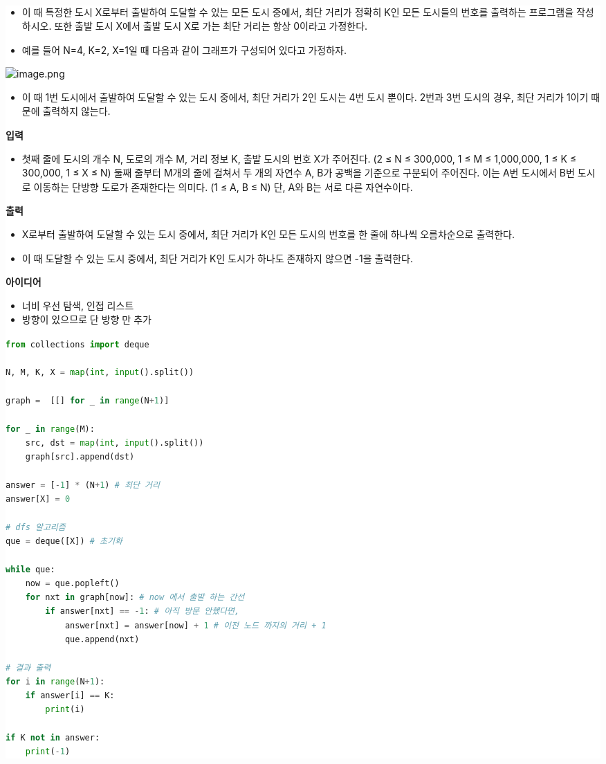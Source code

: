 - 이 때 특정한 도시 X로부터 출발하여 도달할 수 있는 모든 도시 중에서, 최단 거리가 정확히 K인 모든 도시들의 번호를 출력하는 프로그램을 작성하시오. 또한 출발 도시 X에서 출발 도시 X로 가는 최단 거리는 항상 0이라고 가정한다.

- 예를 들어 N=4, K=2, X=1일 때 다음과 같이 그래프가 구성되어 있다고 가정하자.

![image.png](attachment:image.png)

- 이 때 1번 도시에서 출발하여 도달할 수 있는 도시 중에서, 최단 거리가 2인 도시는 4번 도시 뿐이다.  2번과 3번 도시의 경우, 최단 거리가 1이기 때문에 출력하지 않는다.

**입력**
- 첫째 줄에 도시의 개수 N, 도로의 개수 M, 거리 정보 K, 출발 도시의 번호 X가 주어진다. (2 ≤ N ≤ 300,000, 1 ≤ M ≤ 1,000,000, 1 ≤ K ≤ 300,000, 1 ≤ X ≤ N) 둘째 줄부터 M개의 줄에 걸쳐서 두 개의 자연수 A, B가 공백을 기준으로 구분되어 주어진다. 이는 A번 도시에서 B번 도시로 이동하는 단방향 도로가 존재한다는 의미다. (1 ≤ A, B ≤ N) 단, A와 B는 서로 다른 자연수이다.

**출력**
- X로부터 출발하여 도달할 수 있는 도시 중에서, 최단 거리가 K인 모든 도시의 번호를 한 줄에 하나씩 오름차순으로 출력한다.

- 이 때 도달할 수 있는 도시 중에서, 최단 거리가 K인 도시가 하나도 존재하지 않으면 -1을 출력한다.

**아이디어**
- 너비 우선 탐색, 인접 리스트
- 방향이 있으므로 단 방향 만 추가


```python
from collections import deque

N, M, K, X = map(int, input().split())

graph =  [[] for _ in range(N+1)]

for _ in range(M):
    src, dst = map(int, input().split())
    graph[src].append(dst)
    
answer = [-1] * (N+1) # 최단 거리 
answer[X] = 0

# dfs 알고리즘
que = deque([X]) # 초기화 

while que:
    now = que.popleft()
    for nxt in graph[now]: # now 에서 출발 하는 간선
        if answer[nxt] == -1: # 아직 방문 안했다면,
            answer[nxt] = answer[now] + 1 # 이전 노드 까지의 거리 + 1
            que.append(nxt)

# 결과 출력
for i in range(N+1):
    if answer[i] == K:
        print(i)
        
if K not in answer:
    print(-1)
```
